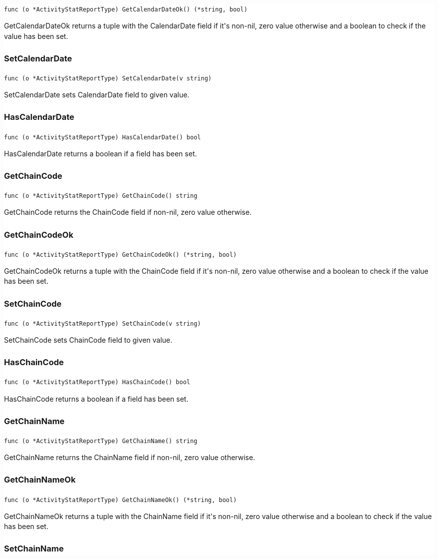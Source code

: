 `func (o *ActivityStatReportType) GetCalendarDateOk() (*string, bool)`

GetCalendarDateOk returns a tuple with the CalendarDate field if it's non-nil, zero value otherwise
and a boolean to check if the value has been set.

### SetCalendarDate

`func (o *ActivityStatReportType) SetCalendarDate(v string)`

SetCalendarDate sets CalendarDate field to given value.

### HasCalendarDate

`func (o *ActivityStatReportType) HasCalendarDate() bool`

HasCalendarDate returns a boolean if a field has been set.

### GetChainCode

`func (o *ActivityStatReportType) GetChainCode() string`

GetChainCode returns the ChainCode field if non-nil, zero value otherwise.

### GetChainCodeOk

`func (o *ActivityStatReportType) GetChainCodeOk() (*string, bool)`

GetChainCodeOk returns a tuple with the ChainCode field if it's non-nil, zero value otherwise
and a boolean to check if the value has been set.

### SetChainCode

`func (o *ActivityStatReportType) SetChainCode(v string)`

SetChainCode sets ChainCode field to given value.

### HasChainCode

`func (o *ActivityStatReportType) HasChainCode() bool`

HasChainCode returns a boolean if a field has been set.

### GetChainName

`func (o *ActivityStatReportType) GetChainName() string`

GetChainName returns the ChainName field if non-nil, zero value otherwise.

### GetChainNameOk

`func (o *ActivityStatReportType) GetChainNameOk() (*string, bool)`

GetChainNameOk returns a tuple with the ChainName field if it's non-nil, zero value otherwise
and a boolean to check if the value has been set.

### SetChainName
